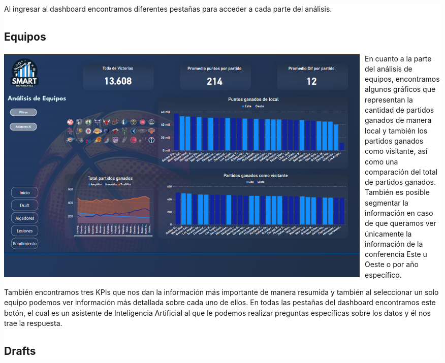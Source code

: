 
Al ingresar al dashboard encontramos diferentes pestañas para acceder a cada parte del análisis.

## Equipos
<img src="https://github.com/Floryofre/SmartPro_Analytics/blob/main/imagenes/Equipos_PF.png?raw=true" alt="Equipos" style="float: left; margin-right: 10px;" width="700" height="auto" />
En cuanto a la parte del análisis de equipos, encontramos algunos gráficos que representan la cantidad de partidos ganados de manera local y también los partidos ganados como visitante, así como una comparación del total de partidos ganados. También es posible segmentar la información en caso de que queramos ver únicamente la información de la conferencia Este u Oeste o por año específico. 

También encontramos tres KPIs que nos dan la información más importante de manera resumida y también al seleccionar un solo equipo podemos ver información más detallada sobre cada uno de ellos. En todas las pestañas del dashboard encontramos este botón, el cual es un asistente de Inteligencia Artificial al que le podemos realizar preguntas específicas sobre los datos y él nos trae la respuesta.

## Drafts
